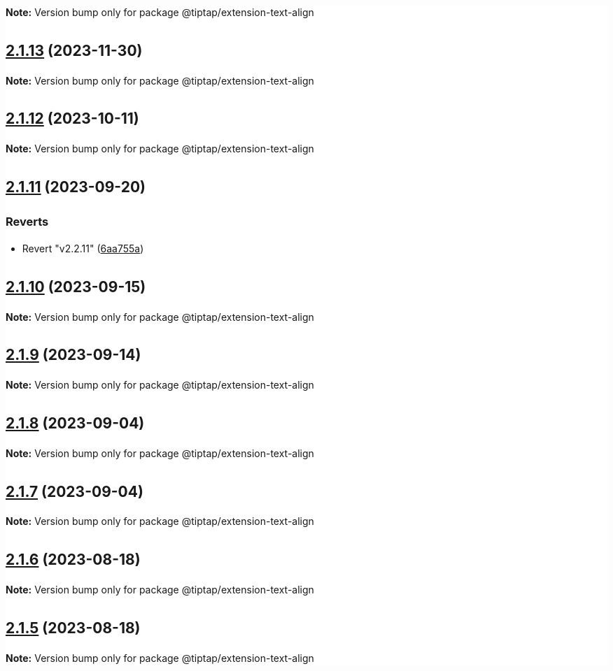 **Note:** Version bump only for package @tiptap/extension-text-align

## [2.1.13](https://github.com/ueberdosis/tiptap/compare/v2.1.12...v2.1.13) (2023-11-30)

**Note:** Version bump only for package @tiptap/extension-text-align

## [2.1.12](https://github.com/ueberdosis/tiptap/compare/v2.1.11...v2.1.12) (2023-10-11)

**Note:** Version bump only for package @tiptap/extension-text-align

## [2.1.11](https://github.com/ueberdosis/tiptap/compare/v2.1.10...v2.1.11) (2023-09-20)

### Reverts

- Revert "v2.2.11" ([6aa755a](https://github.com/ueberdosis/tiptap/commit/6aa755a04b9955fc175c7ab33dee527d0d5deef0))

## [2.1.10](https://github.com/ueberdosis/tiptap/compare/v2.1.9...v2.1.10) (2023-09-15)

**Note:** Version bump only for package @tiptap/extension-text-align

## [2.1.9](https://github.com/ueberdosis/tiptap/compare/v2.1.8...v2.1.9) (2023-09-14)

**Note:** Version bump only for package @tiptap/extension-text-align

## [2.1.8](https://github.com/ueberdosis/tiptap/compare/v2.1.7...v2.1.8) (2023-09-04)

**Note:** Version bump only for package @tiptap/extension-text-align

## [2.1.7](https://github.com/ueberdosis/tiptap/compare/v2.1.6...v2.1.7) (2023-09-04)

**Note:** Version bump only for package @tiptap/extension-text-align

## [2.1.6](https://github.com/ueberdosis/tiptap/compare/v2.1.5...v2.1.6) (2023-08-18)

**Note:** Version bump only for package @tiptap/extension-text-align

## [2.1.5](https://github.com/ueberdosis/tiptap/compare/v2.1.4...v2.1.5) (2023-08-18)

**Note:** Version bump only for package @tiptap/extension-text-align

